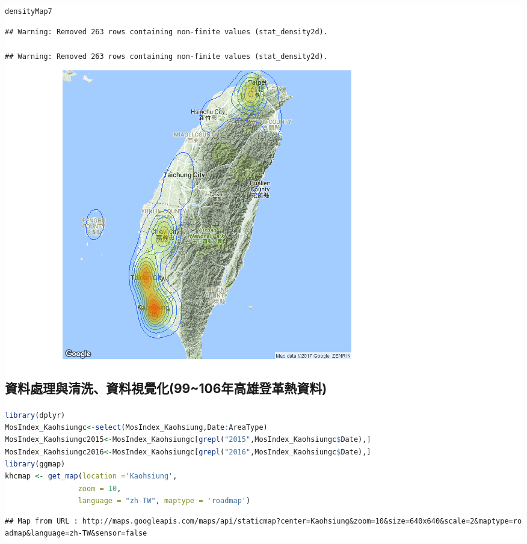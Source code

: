 ``` r
densityMap7
```

    ## Warning: Removed 263 rows containing non-finite values (stat_density2d).

    ## Warning: Removed 263 rows containing non-finite values (stat_density2d).

![](README_files/figure-markdown_github/unnamed-chunk-2-8.png)

資料處理與清洗、資料視覺化(99~106年高雄登革熱資料)
--------------------------------------------------

``` r
library(dplyr)
MosIndex_Kaohsiungc<-select(MosIndex_Kaohsiung,Date:AreaType)
MosIndex_Kaohsiungc2015<-MosIndex_Kaohsiungc[grepl("2015",MosIndex_Kaohsiungc$Date),]
MosIndex_Kaohsiungc2016<-MosIndex_Kaohsiungc[grepl("2016",MosIndex_Kaohsiungc$Date),]
library(ggmap)
khcmap <- get_map(location ='Kaohsiung', 
                 zoom = 10,
                 language = "zh-TW", maptype = 'roadmap')
```

    ## Map from URL : http://maps.googleapis.com/maps/api/staticmap?center=Kaohsiung&zoom=10&size=640x640&scale=2&maptype=roadmap&language=zh-TW&sensor=false
